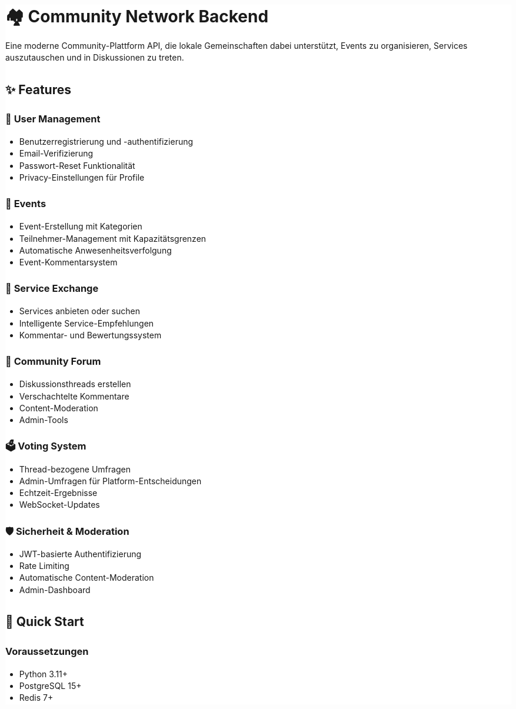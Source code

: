 # 🏘️ Community Network Backend

Eine moderne Community-Plattform API, die lokale Gemeinschaften dabei unterstützt, Events zu organisieren, Services auszutauschen und in Diskussionen zu treten.

## ✨ Features

### 👥 **User Management**
- Benutzerregistrierung und -authentifizierung
- Email-Verifizierung
- Passwort-Reset Funktionalität
- Privacy-Einstellungen für Profile

### 📅 **Events**
- Event-Erstellung mit Kategorien
- Teilnehmer-Management mit Kapazitätsgrenzen
- Automatische Anwesenheitsverfolgung
- Event-Kommentarsystem

### 🤝 **Service Exchange**
- Services anbieten oder suchen
- Intelligente Service-Empfehlungen
- Kommentar- und Bewertungssystem

### 💬 **Community Forum**
- Diskussionsthreads erstellen
- Verschachtelte Kommentare
- Content-Moderation
- Admin-Tools

### 🗳️ **Voting System**
- Thread-bezogene Umfragen
- Admin-Umfragen für Platform-Entscheidungen
- Echtzeit-Ergebnisse
- WebSocket-Updates

### 🛡️ **Sicherheit & Moderation**
- JWT-basierte Authentifizierung
- Rate Limiting
- Automatische Content-Moderation
- Admin-Dashboard

## 🚀 Quick Start

### Voraussetzungen
- Python 3.11+
- PostgreSQL 15+
- Redis 7+
